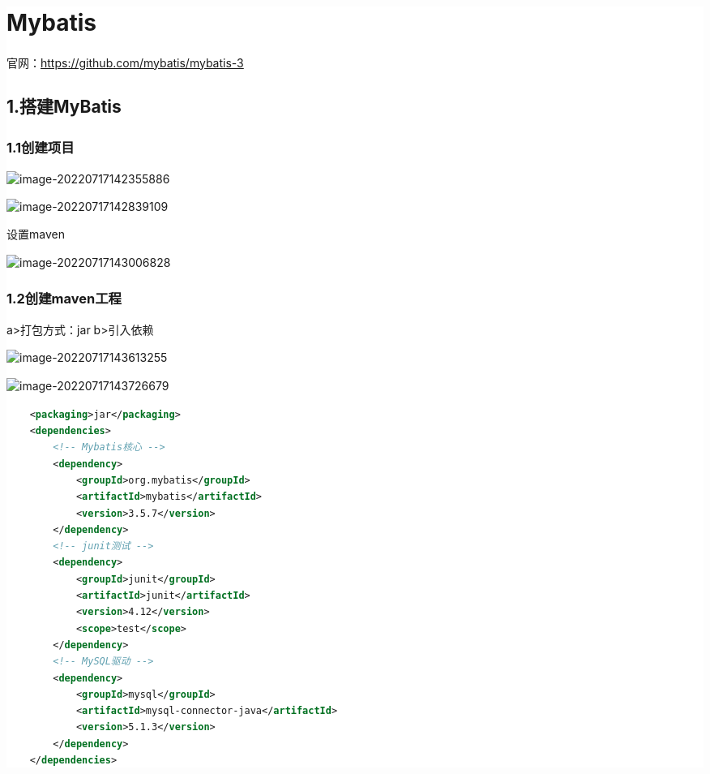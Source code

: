 # Mybatis

官网：https://github.com/mybatis/mybatis-3

## 1.搭建MyBatis

### 1.1创建项目

![image-20220717142355886](https://trpora-1300527744.cos.ap-chongqing.myqcloud.com/img/image-20220717142355886.png)

![image-20220717142839109](https://trpora-1300527744.cos.ap-chongqing.myqcloud.com/img/image-20220717142839109.png)

设置maven

![image-20220717143006828](https://trpora-1300527744.cos.ap-chongqing.myqcloud.com/img/image-20220717143006828.png)

### 1.2创建maven工程

a>打包方式：jar
b>引入依赖

![image-20220717143613255](https://trpora-1300527744.cos.ap-chongqing.myqcloud.com/img/image-20220717143613255.png)

![image-20220717143726679](https://trpora-1300527744.cos.ap-chongqing.myqcloud.com/img/image-20220717143726679.png)

```xml
    <packaging>jar</packaging>
    <dependencies>
        <!-- Mybatis核心 -->
        <dependency>
            <groupId>org.mybatis</groupId>
            <artifactId>mybatis</artifactId>
            <version>3.5.7</version>
        </dependency>
        <!-- junit测试 -->
        <dependency>
            <groupId>junit</groupId>
            <artifactId>junit</artifactId>
            <version>4.12</version>
            <scope>test</scope>
        </dependency>
        <!-- MySQL驱动 -->
        <dependency>
            <groupId>mysql</groupId>
            <artifactId>mysql-connector-java</artifactId>
            <version>5.1.3</version>
        </dependency>
    </dependencies>
```
